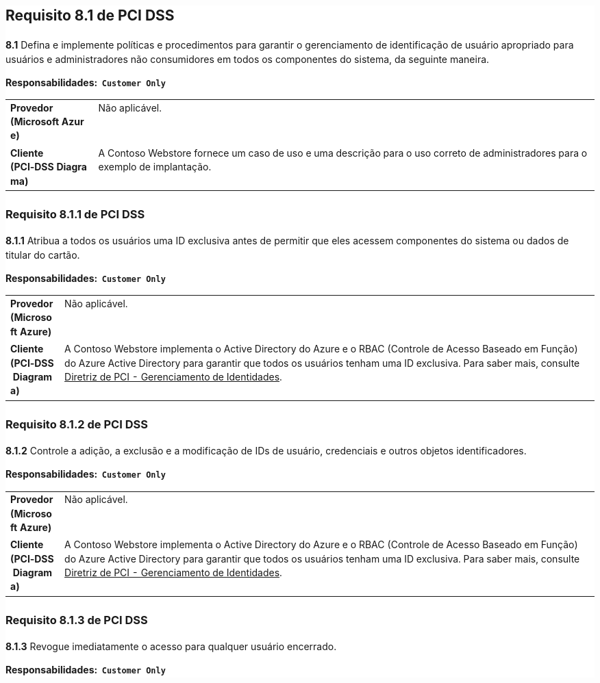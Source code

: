 ## <a name="pci-dss-requirement-81"></a>Requisito 8.1 de PCI DSS

**8.1** Defina e implemente políticas e procedimentos para garantir o gerenciamento de identificação de usuário apropriado para usuários e administradores não consumidores em todos os componentes do sistema, da seguinte maneira.

**Responsabilidades:&nbsp;&nbsp;`Customer Only`**

|||
|---|---|
| **Provedor<br />(Microsoft&nbsp;Azure)** | Não aplicável. |
| **Cliente<br />(PCI&#8209;DSS&nbsp;Diagrama)** | A Contoso Webstore fornece um caso de uso e uma descrição para o uso correto de administradores para o exemplo de implantação.|



### <a name="pci-dss-requirement-811"></a>Requisito 8.1.1 de PCI DSS

**8.1.1** Atribua a todos os usuários uma ID exclusiva antes de permitir que eles acessem componentes do sistema ou dados de titular do cartão.

**Responsabilidades:&nbsp;&nbsp;`Customer Only`**

|||
|---|---|
| **Provedor<br />(Microsoft&nbsp;Azure)** | Não aplicável. |
| **Cliente<br />(PCI&#8209;DSS&nbsp;Diagrama)** | A Contoso Webstore implementa o Active Directory do Azure e o RBAC (Controle de Acesso Baseado em Função) do Azure Active Directory para garantir que todos os usuários tenham uma ID exclusiva. Para saber mais, consulte [Diretriz de PCI - Gerenciamento de Identidades](payment-processing-blueprint.md#identity-management).<br /><br />|



### <a name="pci-dss-requirement-812"></a>Requisito 8.1.2 de PCI DSS

**8.1.2** Controle a adição, a exclusão e a modificação de IDs de usuário, credenciais e outros objetos identificadores.

**Responsabilidades:&nbsp;&nbsp;`Customer Only`**

|||
|---|---|
| **Provedor<br />(Microsoft&nbsp;Azure)** | Não aplicável. |
| **Cliente<br />(PCI&#8209;DSS&nbsp;Diagrama)** | A Contoso Webstore implementa o Active Directory do Azure e o RBAC (Controle de Acesso Baseado em Função) do Azure Active Directory para garantir que todos os usuários tenham uma ID exclusiva. Para saber mais, consulte [Diretriz de PCI - Gerenciamento de Identidades](payment-processing-blueprint.md#identity-management).<br /><br />|



### <a name="pci-dss-requirement-813"></a>Requisito 8.1.3 de PCI DSS

**8.1.3** Revogue imediatamente o acesso para qualquer usuário encerrado.

**Responsabilidades:&nbsp;&nbsp;`Customer Only`**
